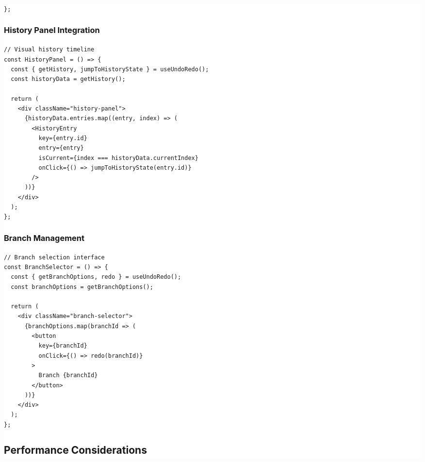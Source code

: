 ```tsx
};
```

### History Panel Integration

```tsx
// Visual history timeline
const HistoryPanel = () => {
  const { getHistory, jumpToHistoryState } = useUndoRedo();
  const historyData = getHistory();
  
  return (
    <div className="history-panel">
      {historyData.entries.map((entry, index) => (
        <HistoryEntry 
          key={entry.id}
          entry={entry}
          isCurrent={index === historyData.currentIndex}
          onClick={() => jumpToHistoryState(entry.id)}
        />
      ))}
    </div>
  );
};
```

### Branch Management

```tsx
// Branch selection interface
const BranchSelector = () => {
  const { getBranchOptions, redo } = useUndoRedo();
  const branchOptions = getBranchOptions();
  
  return (
    <div className="branch-selector">
      {branchOptions.map(branchId => (
        <button 
          key={branchId}
          onClick={() => redo(branchId)}
        >
          Branch {branchId}
        </button>
      ))}
    </div>
  );
};
```

## Performance Considerations
